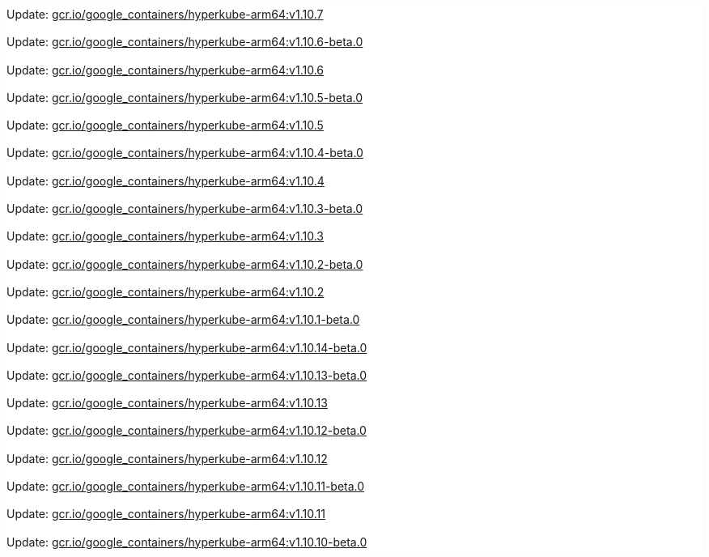 Update: [gcr.io/google_containers/hyperkube-arm64:v1.10.7](https://hub.docker.com/r/cruse/hyperkube-arm64/tags/)

Update: [gcr.io/google_containers/hyperkube-arm64:v1.10.6-beta.0](https://hub.docker.com/r/cruse/hyperkube-arm64/tags/)

Update: [gcr.io/google_containers/hyperkube-arm64:v1.10.6](https://hub.docker.com/r/cruse/hyperkube-arm64/tags/)

Update: [gcr.io/google_containers/hyperkube-arm64:v1.10.5-beta.0](https://hub.docker.com/r/cruse/hyperkube-arm64/tags/)

Update: [gcr.io/google_containers/hyperkube-arm64:v1.10.5](https://hub.docker.com/r/cruse/hyperkube-arm64/tags/)

Update: [gcr.io/google_containers/hyperkube-arm64:v1.10.4-beta.0](https://hub.docker.com/r/cruse/hyperkube-arm64/tags/)

Update: [gcr.io/google_containers/hyperkube-arm64:v1.10.4](https://hub.docker.com/r/cruse/hyperkube-arm64/tags/)

Update: [gcr.io/google_containers/hyperkube-arm64:v1.10.3-beta.0](https://hub.docker.com/r/cruse/hyperkube-arm64/tags/)

Update: [gcr.io/google_containers/hyperkube-arm64:v1.10.3](https://hub.docker.com/r/cruse/hyperkube-arm64/tags/)

Update: [gcr.io/google_containers/hyperkube-arm64:v1.10.2-beta.0](https://hub.docker.com/r/cruse/hyperkube-arm64/tags/)

Update: [gcr.io/google_containers/hyperkube-arm64:v1.10.2](https://hub.docker.com/r/cruse/hyperkube-arm64/tags/)

Update: [gcr.io/google_containers/hyperkube-arm64:v1.10.1-beta.0](https://hub.docker.com/r/cruse/hyperkube-arm64/tags/)

Update: [gcr.io/google_containers/hyperkube-arm64:v1.10.14-beta.0](https://hub.docker.com/r/cruse/hyperkube-arm64/tags/)

Update: [gcr.io/google_containers/hyperkube-arm64:v1.10.13-beta.0](https://hub.docker.com/r/cruse/hyperkube-arm64/tags/)

Update: [gcr.io/google_containers/hyperkube-arm64:v1.10.13](https://hub.docker.com/r/cruse/hyperkube-arm64/tags/)

Update: [gcr.io/google_containers/hyperkube-arm64:v1.10.12-beta.0](https://hub.docker.com/r/cruse/hyperkube-arm64/tags/)

Update: [gcr.io/google_containers/hyperkube-arm64:v1.10.12](https://hub.docker.com/r/cruse/hyperkube-arm64/tags/)

Update: [gcr.io/google_containers/hyperkube-arm64:v1.10.11-beta.0](https://hub.docker.com/r/cruse/hyperkube-arm64/tags/)

Update: [gcr.io/google_containers/hyperkube-arm64:v1.10.11](https://hub.docker.com/r/cruse/hyperkube-arm64/tags/)

Update: [gcr.io/google_containers/hyperkube-arm64:v1.10.10-beta.0](https://hub.docker.com/r/cruse/hyperkube-arm64/tags/)
